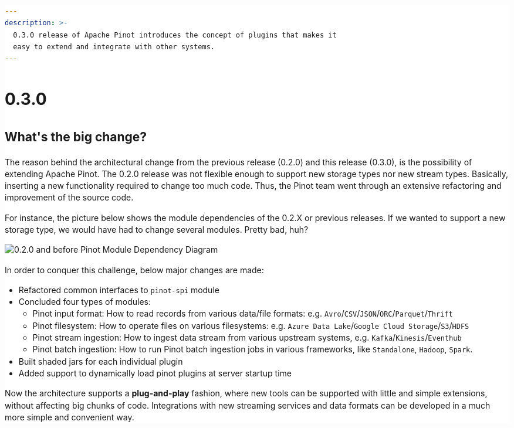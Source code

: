 ```yaml
---
description: >-
  0.3.0 release of Apache Pinot introduces the concept of plugins that makes it
  easy to extend and integrate with other systems.
---
```


# 0.3.0

## What's the big change?

The reason behind the architectural change from the previous release (0.2.0) and this release (0.3.0), is the possibility of extending Apache Pinot. The 0.2.0 release was not flexible enough to support new storage types nor new stream types. Basically, inserting a new functionality required to change too much code. Thus, the Pinot team went through an extensive refactoring and improvement of the source code.

For instance, the picture below shows the module dependencies of the 0.2.X or previous releases. If we wanted to support a new storage type, we would have had to change several modules. Pretty bad, huh?

![0.2.0 and before Pinot Module Dependency Diagram](../../.gitbook/assets/old\_architecture.svg)

In order to conquer this challenge, below major changes are made:

* Refactored common interfaces to `pinot-spi` module
* Concluded four types of modules:
  * Pinot input format: How to read records from various data/file formats: e.g. `Avro`/`CSV`/`JSON`/`ORC`/`Parquet`/`Thrift`
  * Pinot filesystem: How to operate files on various filesystems: e.g. `Azure Data Lake`/`Google Cloud Storage`/`S3`/`HDFS`
  * Pinot stream ingestion: How to ingest data stream from various upstream systems, e.g. `Kafka`/`Kinesis`/`Eventhub`
  * Pinot batch ingestion: How to run Pinot batch ingestion jobs in various frameworks, like `Standalone`, `Hadoop`, `Spark`.
* Built shaded jars for each individual plugin
* Added support to dynamically load pinot plugins at server startup time

Now the architecture supports a **plug-and-play** fashion, where new tools can be supported with little and simple extensions, without affecting big chunks of code. Integrations with new streaming services and data formats can be developed in a much more simple and convenient way.
